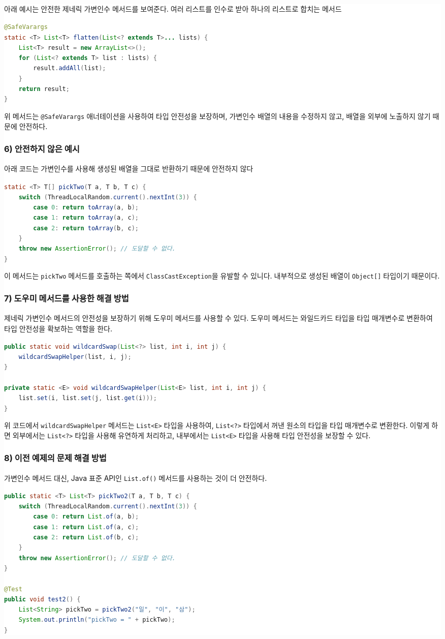 아래 예시는 안전한 제네릭 가변인수 메서드를 보여준다. 여러 리스트를 인수로 받아 하나의 리스트로 합치는 메서드

```java
@SafeVarargs
static <T> List<T> flatten(List<? extends T>... lists) {
    List<T> result = new ArrayList<>();
    for (List<? extends T> list : lists) {
        result.addAll(list);
    }
    return result;
}
```

위 메서드는 `@SafeVarargs` 애너테이션을 사용하여 타입 안전성을 보장하며, 가변인수 배열의 내용을 수정하지 않고, 배열을 외부에 노출하지 않기 때문에 안전하다.

### **6) 안전하지 않은 예시**

아래 코드는 가변인수를 사용해 생성된 배열을 그대로 반환하기 때문에 안전하지 않다

```java
static <T> T[] pickTwo(T a, T b, T c) {
    switch (ThreadLocalRandom.current().nextInt(3)) {
        case 0: return toArray(a, b);
        case 1: return toArray(a, c);
        case 2: return toArray(b, c);
    }
    throw new AssertionError(); // 도달할 수 없다.
}
```

이 메서드는 `pickTwo` 메서드를 호출하는 쪽에서 `ClassCastException`을 유발할 수 있니다. 내부적으로 생성된 배열이 `Object[]` 타입이기 때문이다.

### **7) 도우미 메서드를 사용한 해결 방법**

제네릭 가변인수 메서드의 안전성을 보장하기 위해 도우미 메서드를 사용할 수 있다. 도우미 메서드는 와일드카드 타입을 타입 매개변수로 변환하여 타입 안전성을 확보하는 역할을 한다.

```java
public static void wildcardSwap(List<?> list, int i, int j) {
    wildcardSwapHelper(list, i, j);
}

private static <E> void wildcardSwapHelper(List<E> list, int i, int j) {
    list.set(i, list.set(j, list.get(i)));
}
```

위 코드에서 `wildcardSwapHelper` 메서드는 `List<E>` 타입을 사용하여, `List<?>` 타입에서 꺼낸 원소의 타입을 타입 매개변수로 변환한다. 이렇게 하면 외부에서는 `List<?>` 타입을 사용해 유연하게 처리하고, 내부에서는 `List<E>` 타입을 사용해 타입 안전성을 보장할 수 있다.

### 8) 이전 예제의 문제 해결 방법

가변인수 메서드 대신, Java 표준 API인 `List.of()` 메서드를 사용하는 것이 더 안전하다.

```java
public static <T> List<T> pickTwo2(T a, T b, T c) {
    switch (ThreadLocalRandom.current().nextInt(3)) {
        case 0: return List.of(a, b);
        case 1: return List.of(a, c);
        case 2: return List.of(b, c);
    }
    throw new AssertionError(); // 도달할 수 없다.
}

@Test
public void test2() {
    List<String> pickTwo = pickTwo2("일", "이", "삼");
    System.out.println("pickTwo = " + pickTwo);
}
```